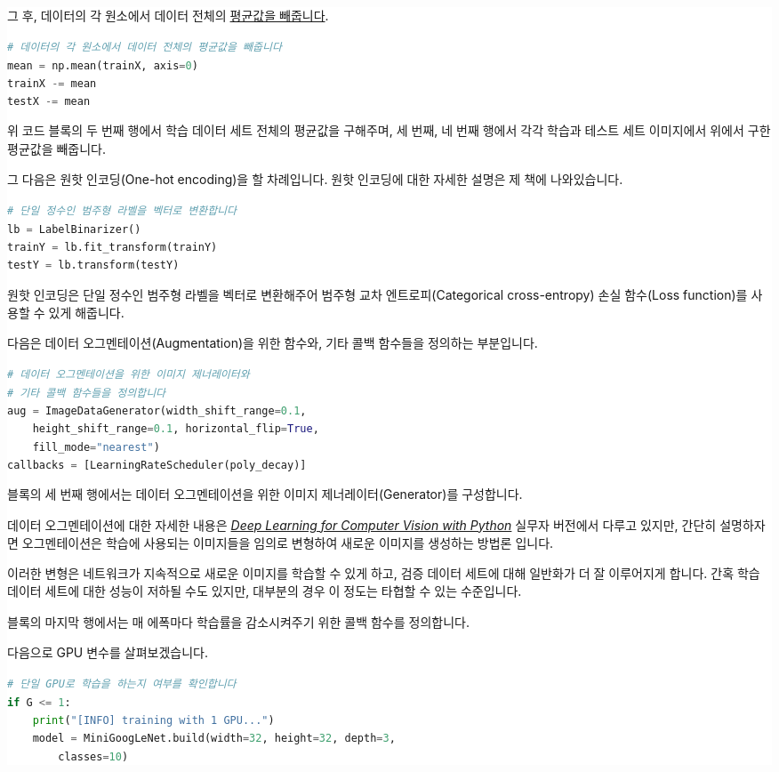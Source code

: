 그 후, 데이터의 각 원소에서 데이터 전체의
[평균값을 빼줍니다](http://ufldl.stanford.edu/wiki/index.php/Data_Preprocessing#Per-example_mean_subtraction). 

```python
# 데이터의 각 원소에서 데이터 전체의 평균값을 빼줍니다
mean = np.mean(trainX, axis=0)
trainX -= mean
testX -= mean
```

위 코드 블록의 두 번째 행에서 학습 데이터 세트 전체의 평균값을 구해주며, 
세 번째, 네 번째 행에서 각각 학습과 테스트 세트 이미지에서 위에서 구한 평균값을 빼줍니다. 

그 다음은 원핫 인코딩(One-hot encoding)을 할 차례입니다.
원핫 인코딩에 대한 자세한 설명은 제 책에 나와있습니다. 

```python
# 단일 정수인 범주형 라벨을 벡터로 변환합니다
lb = LabelBinarizer()
trainY = lb.fit_transform(trainY)
testY = lb.transform(testY)
```

원핫 인코딩은 단일 정수인 범주형 라벨을 벡터로 변환해주어
범주형 교차 엔트로피(Categorical cross-entropy) 손실 함수(Loss function)를 사용할 수 있게 해줍니다. 

다음은 데이터 오그멘테이션(Augmentation)을 위한 함수와, 기타 콜백 함수들을 정의하는 부분입니다.

```python
# 데이터 오그멘테이션을 위한 이미지 제너레이터와
# 기타 콜백 함수들을 정의합니다
aug = ImageDataGenerator(width_shift_range=0.1,
	height_shift_range=0.1, horizontal_flip=True,
	fill_mode="nearest")
callbacks = [LearningRateScheduler(poly_decay)]
```

블록의 세 번째 행에서는 데이터 오그멘테이션을 위한 이미지 제너레이터(Generator)를 구성합니다.

데이터 오그멘테이션에 대한 자세한 내용은
[*Deep Learning for Computer Vision with Python*](https://www.pyimagesearch.com/deep-learning-computer-vision-python-book/)
실무자 버전에서 다루고 있지만, 간단히 설명하자면 오그멘테이션은 학습에 사용되는 이미지들을
임의로 변형하여 새로운 이미지를 생성하는 방법론 입니다. 

이러한 변형은 네트워크가 지속적으로 새로운 이미지를 학습할 수 있게 하고, 
검증 데이터 세트에 대해 일반화가 더 잘 이루어지게 합니다. 간혹 학습 데이터 세트에 대한 
성능이 저하될 수도 있지만, 대부분의 경우 이 정도는 타협할 수 있는 수준입니다. 

블록의 마지막 행에서는 매 에폭마다 학습률을 감소시켜주기 위한 콜백 함수를 정의합니다.

다음으로 GPU 변수를 살펴보겠습니다.

```python
# 단일 GPU로 학습을 하는지 여부를 확인합니다
if G <= 1:
	print("[INFO] training with 1 GPU...")
	model = MiniGoogLeNet.build(width=32, height=32, depth=3,
		classes=10)
```
